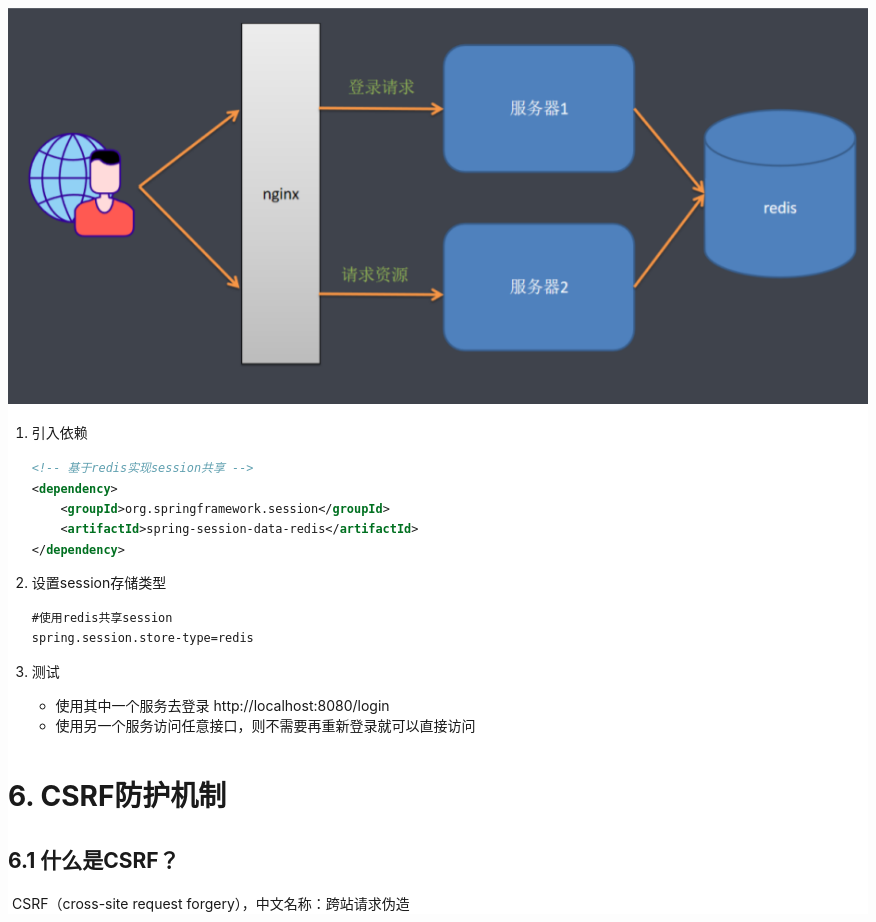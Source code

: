 ![image-20210809162951376](img/image-20210809162951376.png)



1. 引入依赖

   ```xml
   <!-- 基于redis实现session共享 -->
   <dependency>
       <groupId>org.springframework.session</groupId>
       <artifactId>spring-session-data-redis</artifactId>
   </dependency>
   ```

   

2. 设置session存储类型

   ```properties
   #使用redis共享session
   spring.session.store-type=redis
   ```

   

3. 测试

   - 使用其中一个服务去登录 http://localhost:8080/login
   - 使用另一个服务访问任意接口，则不需要再重新登录就可以直接访问



# 6. CSRF防护机制

## 6.1 什么是CSRF？

​		CSRF（cross-site request forgery），中文名称：跨站请求伪造
